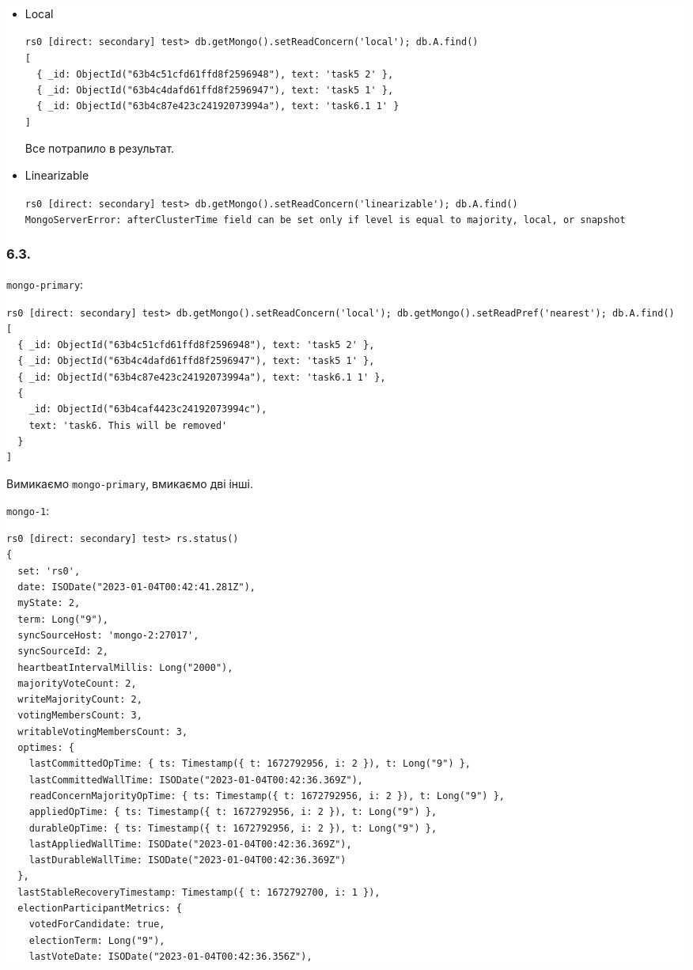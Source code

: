 - Local
    ```
    rs0 [direct: secondary] test> db.getMongo().setReadConcern('local'); db.A.find()
    [
      { _id: ObjectId("63b4c51cfd61ffd8f2596948"), text: 'task5 2' },
      { _id: ObjectId("63b4c4dafd61ffd8f2596947"), text: 'task5 1' },
      { _id: ObjectId("63b4c87e423c24192073994a"), text: 'task6.1 1' }
    ]
    ```
    Все потрапило в результат.

- Linearizable
    ```
    rs0 [direct: secondary] test> db.getMongo().setReadConcern('linearizable'); db.A.find()
    MongoServerError: afterClusterTime field can be set only if level is equal to majority, local, or snapshot
    ```

### 6.3. 

`mongo-primary`:
```
rs0 [direct: secondary] test> db.getMongo().setReadConcern('local'); db.getMongo().setReadPref('nearest'); db.A.find()
[
  { _id: ObjectId("63b4c51cfd61ffd8f2596948"), text: 'task5 2' },
  { _id: ObjectId("63b4c4dafd61ffd8f2596947"), text: 'task5 1' },
  { _id: ObjectId("63b4c87e423c24192073994a"), text: 'task6.1 1' },
  {
    _id: ObjectId("63b4caf4423c24192073994c"),
    text: 'task6. This will be removed'
  }
]
```

Вимикаємо `mongo-primary`, вмикаємо дві інші.

`mongo-1`:
```
rs0 [direct: secondary] test> rs.status()
{
  set: 'rs0',
  date: ISODate("2023-01-04T00:42:41.281Z"),
  myState: 2,
  term: Long("9"),
  syncSourceHost: 'mongo-2:27017',
  syncSourceId: 2,
  heartbeatIntervalMillis: Long("2000"),
  majorityVoteCount: 2,
  writeMajorityCount: 2,
  votingMembersCount: 3,
  writableVotingMembersCount: 3,
  optimes: {
    lastCommittedOpTime: { ts: Timestamp({ t: 1672792956, i: 2 }), t: Long("9") },
    lastCommittedWallTime: ISODate("2023-01-04T00:42:36.369Z"),
    readConcernMajorityOpTime: { ts: Timestamp({ t: 1672792956, i: 2 }), t: Long("9") },
    appliedOpTime: { ts: Timestamp({ t: 1672792956, i: 2 }), t: Long("9") },
    durableOpTime: { ts: Timestamp({ t: 1672792956, i: 2 }), t: Long("9") },
    lastAppliedWallTime: ISODate("2023-01-04T00:42:36.369Z"),
    lastDurableWallTime: ISODate("2023-01-04T00:42:36.369Z")
  },
  lastStableRecoveryTimestamp: Timestamp({ t: 1672792700, i: 1 }),
  electionParticipantMetrics: {
    votedForCandidate: true,
    electionTerm: Long("9"),
    lastVoteDate: ISODate("2023-01-04T00:42:36.356Z"),
```